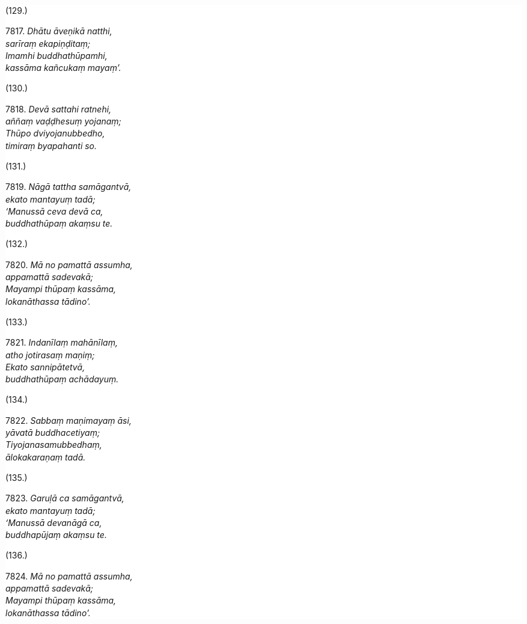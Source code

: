 
(129.)

7817\. _Dhātu āveṇikā natthi,_  
_sarīraṃ ekapiṇḍitaṃ;_  
_Imamhi buddhathūpamhi,_  
_kassāma kañcukaṃ mayaṃ’._  


(130.)

7818\. _Devā sattahi ratnehi,_  
_aññaṃ vaḍḍhesuṃ yojanaṃ;_  
_Thūpo dviyojanubbedho,_  
_timiraṃ byapahanti so._  


(131.)

7819\. _Nāgā tattha samāgantvā,_  
_ekato mantayuṃ tadā;_  
_‘Manussā ceva devā ca,_  
_buddhathūpaṃ akaṃsu te._  


(132.)

7820\. _Mā no pamattā assumha,_  
_appamattā sadevakā;_  
_Mayampi thūpaṃ kassāma,_  
_lokanāthassa tādino’._  


(133.)

7821\. _Indanīlaṃ mahānīlaṃ,_  
_atho jotirasaṃ maṇiṃ;_  
_Ekato sannipātetvā,_  
_buddhathūpaṃ achādayuṃ._  


(134.)

7822\. _Sabbaṃ maṇimayaṃ āsi,_  
_yāvatā buddhacetiyaṃ;_  
_Tiyojanasamubbedhaṃ,_  
_ālokakaraṇaṃ tadā._  


(135.)

7823\. _Garuḷā ca samāgantvā,_  
_ekato mantayuṃ tadā;_  
_‘Manussā devanāgā ca,_  
_buddhapūjaṃ akaṃsu te._  


(136.)

7824\. _Mā no pamattā assumha,_  
_appamattā sadevakā;_  
_Mayampi thūpaṃ kassāma,_  
_lokanāthassa tādino’._  
